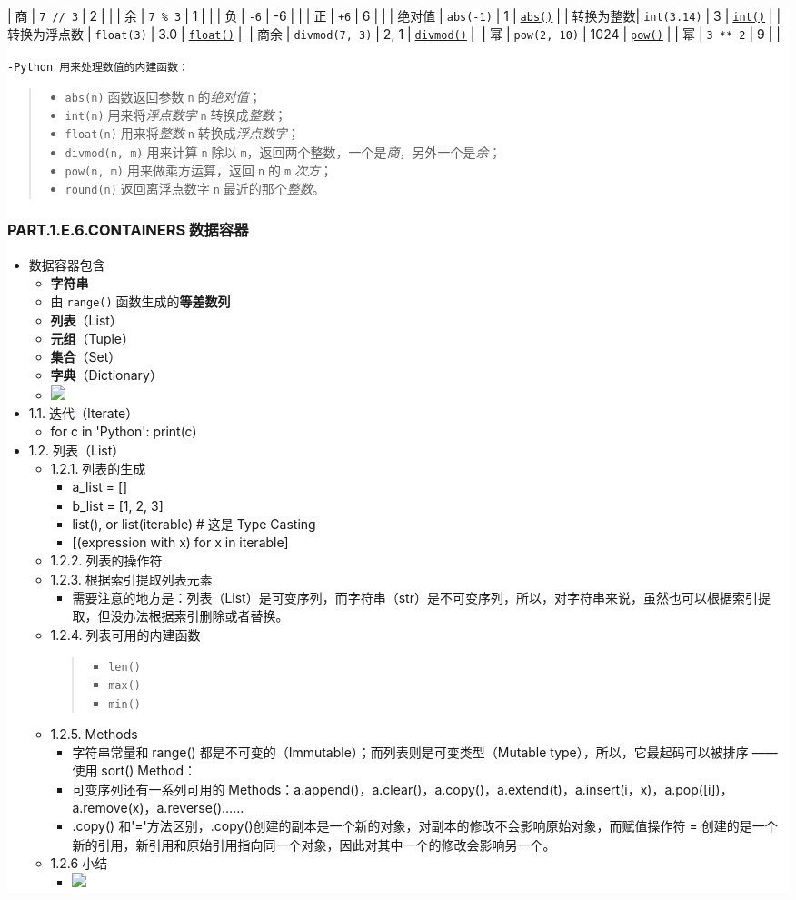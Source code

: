 | 商  | `7 // 3`          | 2                              |                                                              |
| 余  | `7 % 3`           | 1                              |                                                              |
| 负  | `-6`              | -6                             |                                                              |
| 正  | `+6`              | 6                              |                                                              |
| 绝对值 | `abs(-1)`         | 1                           | [`abs()`](https://docs.python.org/3/library/functions.html#abs) |
| 转换为整数| `int(3.14)`       | 3                        | [`int()`](https://docs.python.org/3/library/functions.html#int) |
| 转换为浮点数 | `float(3)`        | 3.0                   | [`float()`](https://docs.python.org/3/library/functions.html#float) | 
| 商余 | `divmod(7, 3)`    | 2, 1                         | [`divmod()`](https://docs.python.org/3/library/functions.html#divmod) | 
| 幂 | `pow(2, 10)`      | 1024                          | [`pow()`](https://docs.python.org/3/library/functions.html#pow) |
| 幂 | `3 ** 2`          | 9                             |                                                              |

    -Python 用来处理数值的内建函数：

> * `abs(n)` 函数返回参数 `n` 的*绝对值*；
> * `int(n)` 用来将*浮点数字* `n` 转换成*整数*；
> * `float(n)` 用来将*整数* `n` 转换成*浮点数字*；
> * `divmod(n, m)` 用来计算  `n`  除以  `m`，返回两个整数，一个是*商*，另外一个是*余*；
> * `pow(n, m)` 用来做乘方运算，返回 `n` 的 `m` *次方*；
> * `round(n)` 返回离浮点数字 `n` 最近的那个*整数*。

### PART.1.E.6.CONTAINERS 数据容器
- 数据容器包含
    - **字符串**
    - 由 `range()` 函数生成的**等差数列**
    - **列表**（List）
    - **元组**（Tuple）
    - **集合**（Set）
    - **字典**（Dictionary） 
    - ![](../images/python-containers-final.png) 
- 1.1. 迭代（Iterate）
    - for c in 'Python':
      print(c)
- 1.2. 列表（List）
    - 1.2.1. 列表的生成
        - a_list = []
        - b_list = [1, 2, 3] 
        - list(), or list(iterable)            # 这是 Type Casting 
        - [(expression with x) for x in iterable] 
    - 1.2.2. 列表的操作符
    - 1.2.3. 根据索引提取列表元素
        - 需要注意的地方是：列表（List）是可变序列，而字符串（str）是不可变序列，所以，对字符串来说，虽然也可以根据索引提取，但没办法根据索引删除或者替换。
    - 1.2.4. 列表可用的内建函数
        > * `len()` 
        > * `max()` 
        > * `min()`
    - 1.2.5. Methods
        - 字符串常量和 range() 都是不可变的（Immutable）；而列表则是可变类型（Mutable type），所以，它最起码可以被排序 —— 使用 sort() Method：
        - 可变序列还有一系列可用的 Methods：a.append()，a.clear()，a.copy()，a.extend(t)，a.insert(i，x)，a.pop([i])，a.remove(x)，a.reverse()……    
        - .copy() 和'='方法区别，.copy()创建的副本是一个新的对象，对副本的修改不会影响原始对象，而赋值操作符 = 创建的是一个新的引用，新引用和原始引用指向同一个对象，因此对其中一个的修改会影响另一个。
    - 1.2.6 小结
        - ![](../images/list-concepts.png)  
         